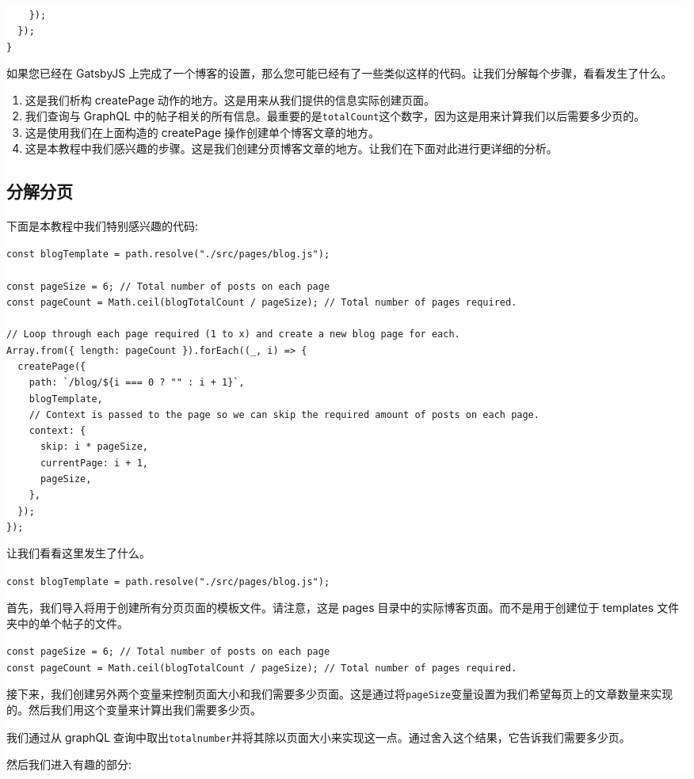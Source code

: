 ```
    });
  });
}
```

如果您已经在 GatsbyJS 上完成了一个博客的设置，那么您可能已经有了一些类似这样的代码。让我们分解每个步骤，看看发生了什么。

1.  这是我们析构 createPage 动作的地方。这是用来从我们提供的信息实际创建页面。
2.  我们查询与 GraphQL 中的帖子相关的所有信息。最重要的是`totalCount`这个数字，因为这是用来计算我们以后需要多少页的。
3.  这是使用我们在上面构造的 createPage 操作创建单个博客文章的地方。
4.  这是本教程中我们感兴趣的步骤。这是我们创建分页博客文章的地方。让我们在下面对此进行更详细的分析。

## 分解分页

下面是本教程中我们特别感兴趣的代码:

```
const blogTemplate = path.resolve("./src/pages/blog.js");

const pageSize = 6; // Total number of posts on each page
const pageCount = Math.ceil(blogTotalCount / pageSize); // Total number of pages required.

// Loop through each page required (1 to x) and create a new blog page for each.
Array.from({ length: pageCount }).forEach((_, i) => {
  createPage({
    path: `/blog/${i === 0 ? "" : i + 1}`,
    blogTemplate,
    // Context is passed to the page so we can skip the required amount of posts on each page.
    context: {
      skip: i * pageSize,
      currentPage: i + 1,
      pageSize,
    },
  });
});
```

让我们看看这里发生了什么。

```
const blogTemplate = path.resolve("./src/pages/blog.js");
```

首先，我们导入将用于创建所有分页页面的模板文件。请注意，这是 pages 目录中的实际博客页面。而不是用于创建位于 templates 文件夹中的单个帖子的文件。

```
const pageSize = 6; // Total number of posts on each page
const pageCount = Math.ceil(blogTotalCount / pageSize); // Total number of pages required.
```

接下来，我们创建另外两个变量来控制页面大小和我们需要多少页面。这是通过将`pageSize`变量设置为我们希望每页上的文章数量来实现的。然后我们用这个变量来计算出我们需要多少页。

我们通过从 graphQL 查询中取出`totalnumber`并将其除以页面大小来实现这一点。通过舍入这个结果，它告诉我们需要多少页。

然后我们进入有趣的部分:
